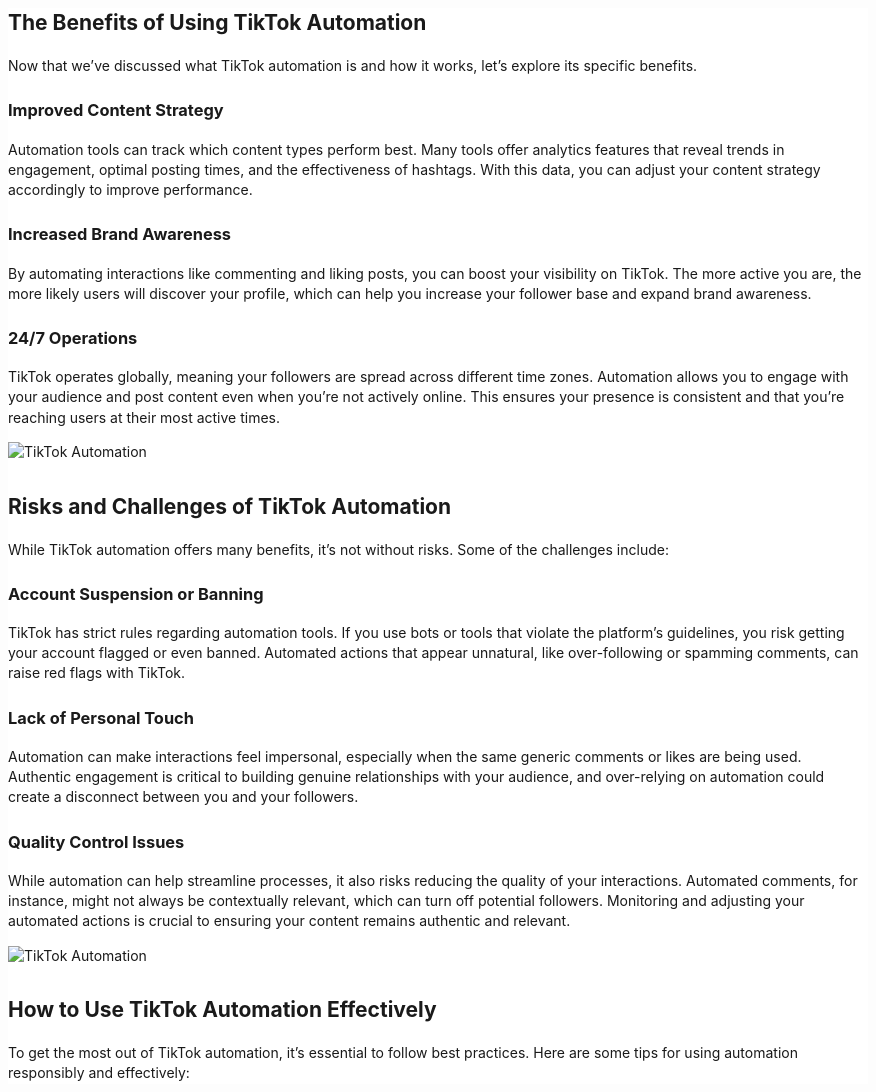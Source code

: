 ## The Benefits of Using TikTok Automation
Now that we’ve discussed what TikTok automation is and how it works, let’s explore its specific benefits.

### Improved Content Strategy
Automation tools can track which content types perform best. Many tools offer analytics features that reveal trends in engagement, optimal posting times, and the effectiveness of hashtags. With this data, you can adjust your content strategy accordingly to improve performance.

### Increased Brand Awareness
By automating interactions like commenting and liking posts, you can boost your visibility on TikTok. The more active you are, the more likely users will discover your profile, which can help you increase your follower base and expand brand awareness.

### 24/7 Operations
TikTok operates globally, meaning your followers are spread across different time zones. Automation allows you to engage with your audience and post content even when you’re not actively online. This ensures your presence is consistent and that you’re reaching users at their most active times.

![TikTok Automation](/theme/assets/images/contents/post/blog_55_pic_4.jpg)

## Risks and Challenges of TikTok Automation
While TikTok automation offers many benefits, it’s not without risks. Some of the challenges include:

### Account Suspension or Banning
TikTok has strict rules regarding automation tools. If you use bots or tools that violate the platform’s guidelines, you risk getting your account flagged or even banned. Automated actions that appear unnatural, like over-following or spamming comments, can raise red flags with TikTok.

### Lack of Personal Touch
Automation can make interactions feel impersonal, especially when the same generic comments or likes are being used. Authentic engagement is critical to building genuine relationships with your audience, and over-relying on automation could create a disconnect between you and your followers.

### Quality Control Issues
While automation can help streamline processes, it also risks reducing the quality of your interactions. Automated comments, for instance, might not always be contextually relevant, which can turn off potential followers. Monitoring and adjusting your automated actions is crucial to ensuring your content remains authentic and relevant.

![TikTok Automation](/theme/assets/images/contents/post/blog_55_pic_5.jpg)

## How to Use TikTok Automation Effectively
To get the most out of TikTok automation, it’s essential to follow best practices. Here are some tips for using automation responsibly and effectively:
